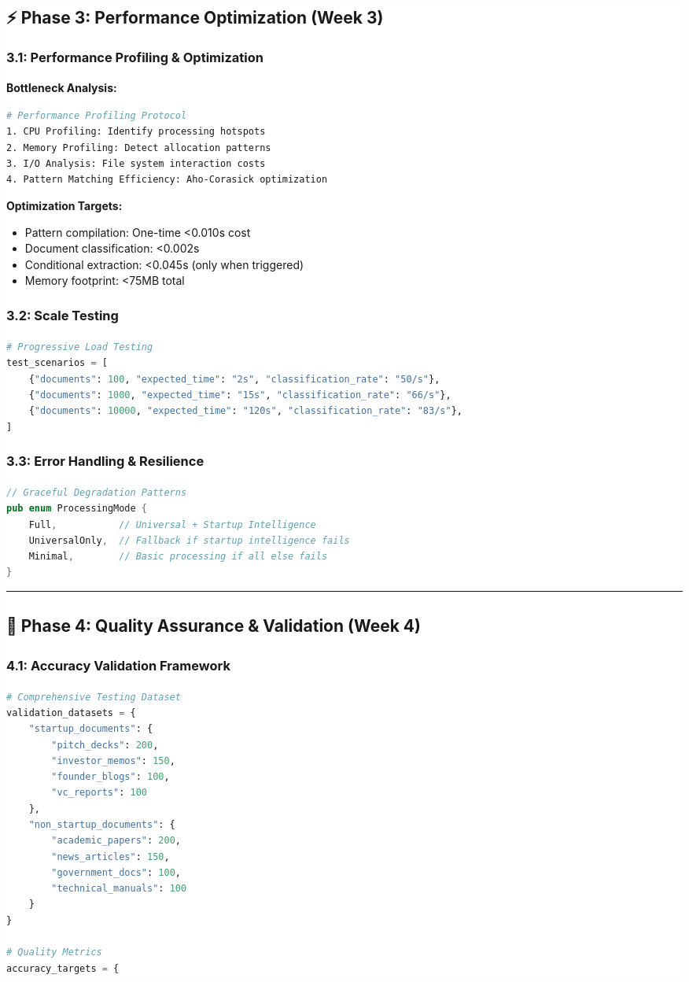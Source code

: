 
## ⚡ **Phase 3: Performance Optimization (Week 3)**

### **3.1: Performance Profiling & Optimization**
**Bottleneck Analysis:**
```bash
# Performance Profiling Protocol
1. CPU Profiling: Identify processing hotspots
2. Memory Profiling: Detect allocation patterns
3. I/O Analysis: File system interaction costs
4. Pattern Matching Efficiency: Aho-Corasick optimization
```

**Optimization Targets:**
- Pattern compilation: One-time <0.010s cost
- Document classification: <0.002s
- Conditional extraction: <0.045s (only when triggered)
- Memory footprint: <75MB total

### **3.2: Scale Testing**
```python
# Progressive Load Testing
test_scenarios = [
    {"documents": 100, "expected_time": "2s", "classification_rate": "50/s"},
    {"documents": 1000, "expected_time": "15s", "classification_rate": "66/s"},  
    {"documents": 10000, "expected_time": "120s", "classification_rate": "83/s"},
]
```

### **3.3: Error Handling & Resilience**
```rust
// Graceful Degradation Patterns
pub enum ProcessingMode {
    Full,           // Universal + Startup Intelligence
    UniversalOnly,  // Fallback if startup intelligence fails
    Minimal,        // Basic processing if all else fails
}
```

---

## 🧪 **Phase 4: Quality Assurance & Validation (Week 4)**

### **4.1: Accuracy Validation Framework**
```python
# Comprehensive Testing Dataset
validation_datasets = {
    "startup_documents": {
        "pitch_decks": 200,
        "investor_memos": 150, 
        "founder_blogs": 100,
        "vc_reports": 100
    },
    "non_startup_documents": {
        "academic_papers": 200,
        "news_articles": 150,
        "government_docs": 100,
        "technical_manuals": 100
    }
}

# Quality Metrics
accuracy_targets = {
```
